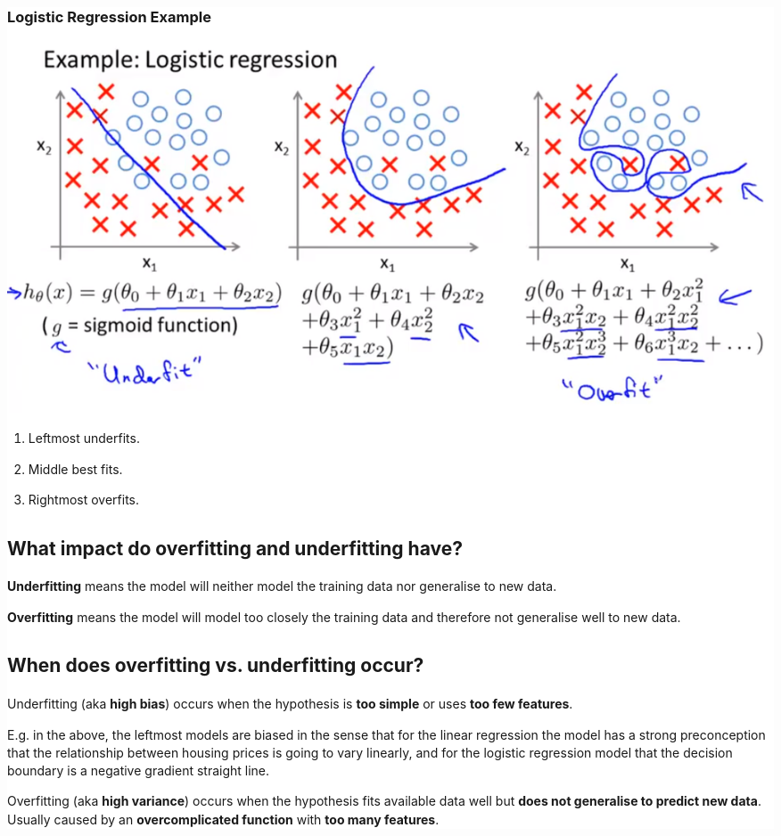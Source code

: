 ### Logistic Regression Example

<p align = "center">
<img src=../Images\logregressionOverfitting3.png width=100%>
</p>

1. Leftmost underfits.

2. Middle best fits.

3. Rightmost overfits.


## What impact do overfitting and underfitting have?

<b>Underfitting</b> means the model will neither model the training data nor generalise to new data.

<b>Overfitting</b> means the model will model too closely the training data and therefore not generalise well to new data.

## When does overfitting vs. underfitting occur?

Underfitting (aka <b>high bias</b>) occurs when the hypothesis is <b>too simple</b> or uses <b>too few features</b>.  

E.g. in the above, the leftmost models are biased in the sense that for the linear regression the model has a strong preconception that the relationship between housing prices is going to vary linearly, and for the logistic regression model that the decision boundary is a negative gradient straight line.

Overfitting (aka <b>high variance</b>) occurs when the hypothesis fits available data well but <b>does not generalise to predict new data</b>.  Usually caused by an <b>overcomplicated function</b> with <b>too many features</b>.
